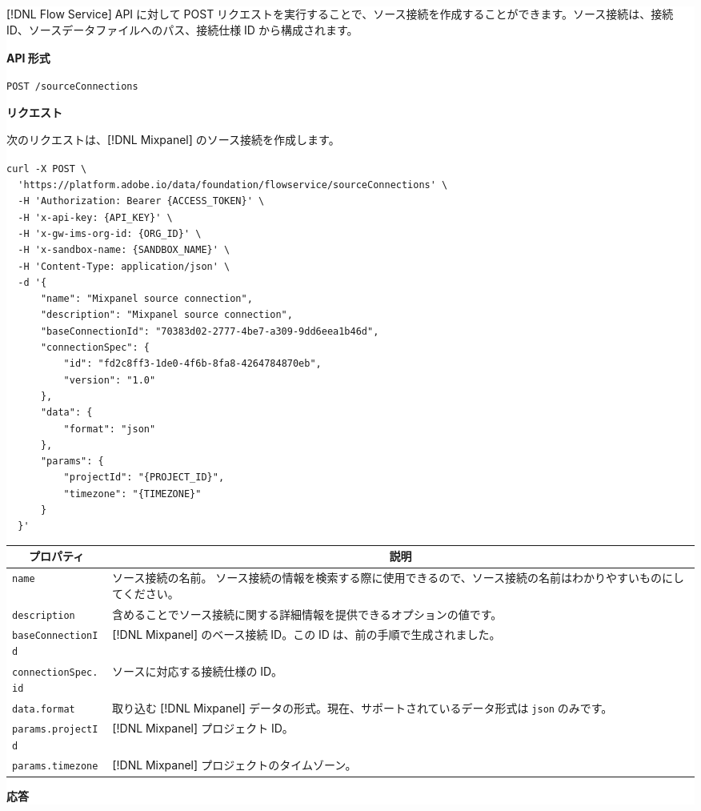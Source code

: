 [!DNL Flow Service] API に対して POST リクエストを実行することで、ソース接続を作成することができます。ソース接続は、接続 ID、ソースデータファイルへのパス、接続仕様 ID から構成されます。

**API 形式**

```https
POST /sourceConnections
```

**リクエスト**

次のリクエストは、[!DNL Mixpanel] のソース接続を作成します。

```shell
curl -X POST \
  'https://platform.adobe.io/data/foundation/flowservice/sourceConnections' \
  -H 'Authorization: Bearer {ACCESS_TOKEN}' \
  -H 'x-api-key: {API_KEY}' \
  -H 'x-gw-ims-org-id: {ORG_ID}' \
  -H 'x-sandbox-name: {SANDBOX_NAME}' \
  -H 'Content-Type: application/json' \
  -d '{
      "name": "Mixpanel source connection",
      "description": "Mixpanel source connection",
      "baseConnectionId": "70383d02-2777-4be7-a309-9dd6eea1b46d",
      "connectionSpec": {
          "id": "fd2c8ff3-1de0-4f6b-8fa8-4264784870eb",
          "version": "1.0"
      },
      "data": {
          "format": "json"
      },
      "params": {
          "projectId": "{PROJECT_ID}",
          "timezone": "{TIMEZONE}"
      }
  }'
```

| プロパティ | 説明 |
| --- | --- |
| `name` | ソース接続の名前。 ソース接続の情報を検索する際に使用できるので、ソース接続の名前はわかりやすいものにしてください。 |
| `description` | 含めることでソース接続に関する詳細情報を提供できるオプションの値です。 |
| `baseConnectionId` | [!DNL Mixpanel] のベース接続 ID。この ID は、前の手順で生成されました。 |
| `connectionSpec.id` | ソースに対応する接続仕様の ID。 |
| `data.format` | 取り込む [!DNL Mixpanel] データの形式。現在、サポートされているデータ形式は `json` のみです。 |
| `params.projectId` | [!DNL Mixpanel] プロジェクト ID。 |
| `params.timezone` | [!DNL Mixpanel] プロジェクトのタイムゾーン。 |

**応答**
